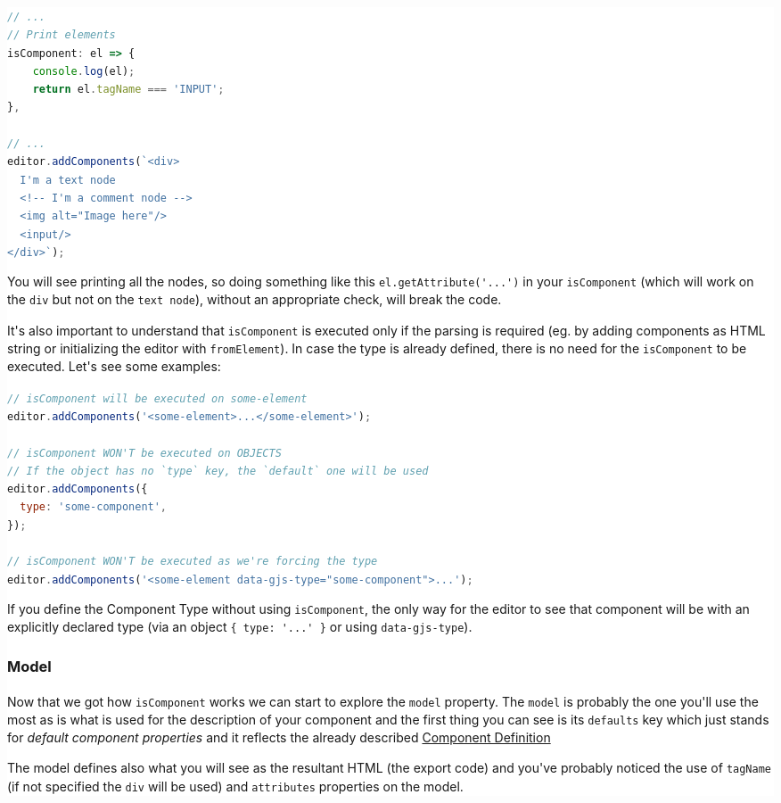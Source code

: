 ```js
// ...
// Print elements
isComponent: el => {
    console.log(el);
    return el.tagName === 'INPUT';
},

// ...
editor.addComponents(`<div>
  I'm a text node
  <!-- I'm a comment node -->
  <img alt="Image here"/>
  <input/>
</div>`);
```

You will see printing all the nodes, so doing something like this `el.getAttribute('...')` in your `isComponent` (which will work on the `div` but not on the `text node`), without an appropriate check, will break the code.


It's also important to understand that `isComponent` is executed only if the parsing is required (eg. by adding components as HTML string or initializing the editor with `fromElement`). In case the type is already defined, there is no need for the `isComponent` to be executed.
Let's see some examples:

```js
// isComponent will be executed on some-element
editor.addComponents('<some-element>...</some-element>');

// isComponent WON'T be executed on OBJECTS
// If the object has no `type` key, the `default` one will be used
editor.addComponents({
  type: 'some-component',
});

// isComponent WON'T be executed as we're forcing the type
editor.addComponents('<some-element data-gjs-type="some-component">...');
```

If you define the Component Type without using `isComponent`, the only way for the editor to see that component will be with an explicitly declared type (via an object `{ type: '...' }` or using `data-gjs-type`).



### Model

Now that we got how `isComponent` works we can start to explore the `model` property.
The `model` is probably the one you'll use the most as is what is used for the description of your component and the first thing you can see is its `defaults` key which just stands for *default component properties* and it reflects the already described [Component Definition]

The model defines also what you will see as the resultant HTML (the export code) and you've probably noticed the use of `tagName` (if not specified the `div` will be used) and `attributes` properties on the model.


  [Component Definition]: <#component-definition>
  [Component]: </api/component.html>
  [CssRule]: </api/css_rule.html>
  [Component API]: </api/component.html>